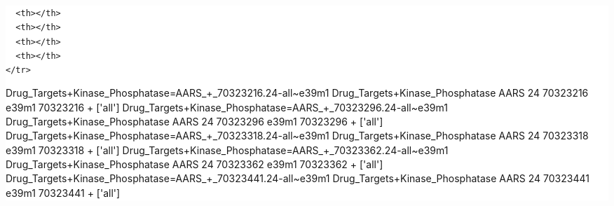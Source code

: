       <th></th>
      <th></th>
      <th></th>
      <th></th>
    </tr>
  </thead>
  <tbody>
    <tr>
      <th>Drug_Targets+Kinase_Phosphatase=AARS_+_70323216.24-all~e39m1</th>
      <td>Drug_Targets+Kinase_Phosphatase</td>
      <td>AARS</td>
      <td>24</td>
      <td>70323216</td>
      <td>e39m1</td>
      <td>70323216</td>
      <td>+</td>
      <td>['all']</td>
    </tr>
    <tr>
      <th>Drug_Targets+Kinase_Phosphatase=AARS_+_70323296.24-all~e39m1</th>
      <td>Drug_Targets+Kinase_Phosphatase</td>
      <td>AARS</td>
      <td>24</td>
      <td>70323296</td>
      <td>e39m1</td>
      <td>70323296</td>
      <td>+</td>
      <td>['all']</td>
    </tr>
    <tr>
      <th>Drug_Targets+Kinase_Phosphatase=AARS_+_70323318.24-all~e39m1</th>
      <td>Drug_Targets+Kinase_Phosphatase</td>
      <td>AARS</td>
      <td>24</td>
      <td>70323318</td>
      <td>e39m1</td>
      <td>70323318</td>
      <td>+</td>
      <td>['all']</td>
    </tr>
    <tr>
      <th>Drug_Targets+Kinase_Phosphatase=AARS_+_70323362.24-all~e39m1</th>
      <td>Drug_Targets+Kinase_Phosphatase</td>
      <td>AARS</td>
      <td>24</td>
      <td>70323362</td>
      <td>e39m1</td>
      <td>70323362</td>
      <td>+</td>
      <td>['all']</td>
    </tr>
    <tr>
      <th>Drug_Targets+Kinase_Phosphatase=AARS_+_70323441.24-all~e39m1</th>
      <td>Drug_Targets+Kinase_Phosphatase</td>
      <td>AARS</td>
      <td>24</td>
      <td>70323441</td>
      <td>e39m1</td>
      <td>70323441</td>
      <td>+</td>
      <td>['all']</td>
    </tr>
  </tbody>
</table>